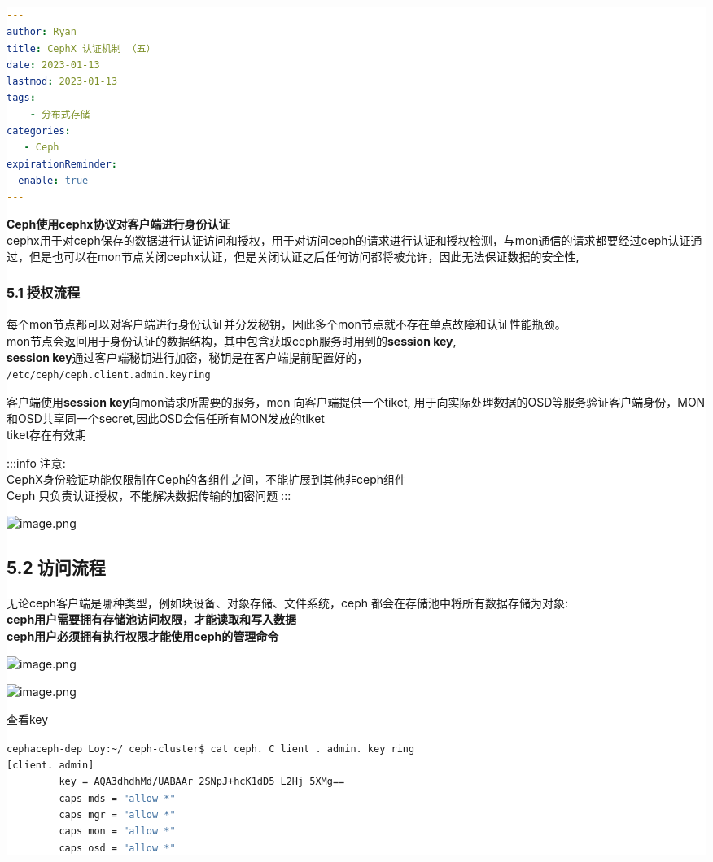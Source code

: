```yaml
---
author: Ryan
title: CephX 认证机制 （五）
date: 2023-01-13
lastmod: 2023-01-13
tags: 
    - 分布式存储
categories:
   - Ceph
expirationReminder:
  enable: true
---
```




**Ceph使用cephx协议对客户端进行身份认证**<br />cephx用于对ceph保存的数据进行认证访问和授权，用于对访问ceph的请求进行认证和授权检测，与mon通信的请求都要经过ceph认证通过，但是也可以在mon节点关闭cephx认证，但是关闭认证之后任何访问都将被允许，因此无法保证数据的安全性,


### 5.1 授权流程 
每个mon节点都可以对客户端进行身份认证并分发秘钥，因此多个mon节点就不存在单点故障和认证性能瓶颈。<br />mon节点会返回用于身份认证的数据结构，其中包含获取ceph服务时用到的**session key**,<br />**session key**通过客户端秘钥进行加密，秘钥是在客户端提前配置好的，<br />`/etc/ceph/ceph.client.admin.keyring`

客户端使用**session key**向mon请求所需要的服务，mon 向客户端提供一个tiket, 用于向实际处理数据的OSD等服务验证客户端身份，MON和OSD共享同一个secret,因此OSD会信任所有MON发放的tiket<br />tiket存在有效期

:::info
注意:<br />CephX身份验证功能仅限制在Ceph的各组件之间，不能扩展到其他非ceph组件<br />Ceph 只负责认证授权，不能解决数据传输的加密问题
:::


![image.png](http://cdn1.ryanxin.live/xxlog/1669880681089-7d7ac090-141d-4258-9cd2-362cff88d9ac.png)

## 5.2 访问流程 
无论ceph客户端是哪种类型，例如块设备、对象存储、文件系统，ceph 都会在存储池中将所有数据存储为对象: <br />**ceph用户需要拥有存储池访问权限，才能读取和写入数据**<br />**ceph用户必须拥有执行权限才能使用ceph的管理命令**

![image.png](http://cdn1.ryanxin.live/xxlog/1669887090529-269fdedb-ce5f-4e1e-b436-7ec9eb8a9ccf.png)

![image.png](http://cdn1.ryanxin.live/xxlog/1669887247816-2873ce26-50ff-4f30-a6e0-50011624a5e9.png)

查看key
```bash
cephaceph-dep Loy:~/ ceph-cluster$ cat ceph. C lient . admin. key ring
[client. admin]
         key = AQA3dhdhMd/UABAAr 2SNpJ+hcK1dD5 L2Hj 5XMg==
         caps mds = "allow *"
         caps mgr = "allow *"
         caps mon = "allow *"
         caps osd = "allow *"
```
